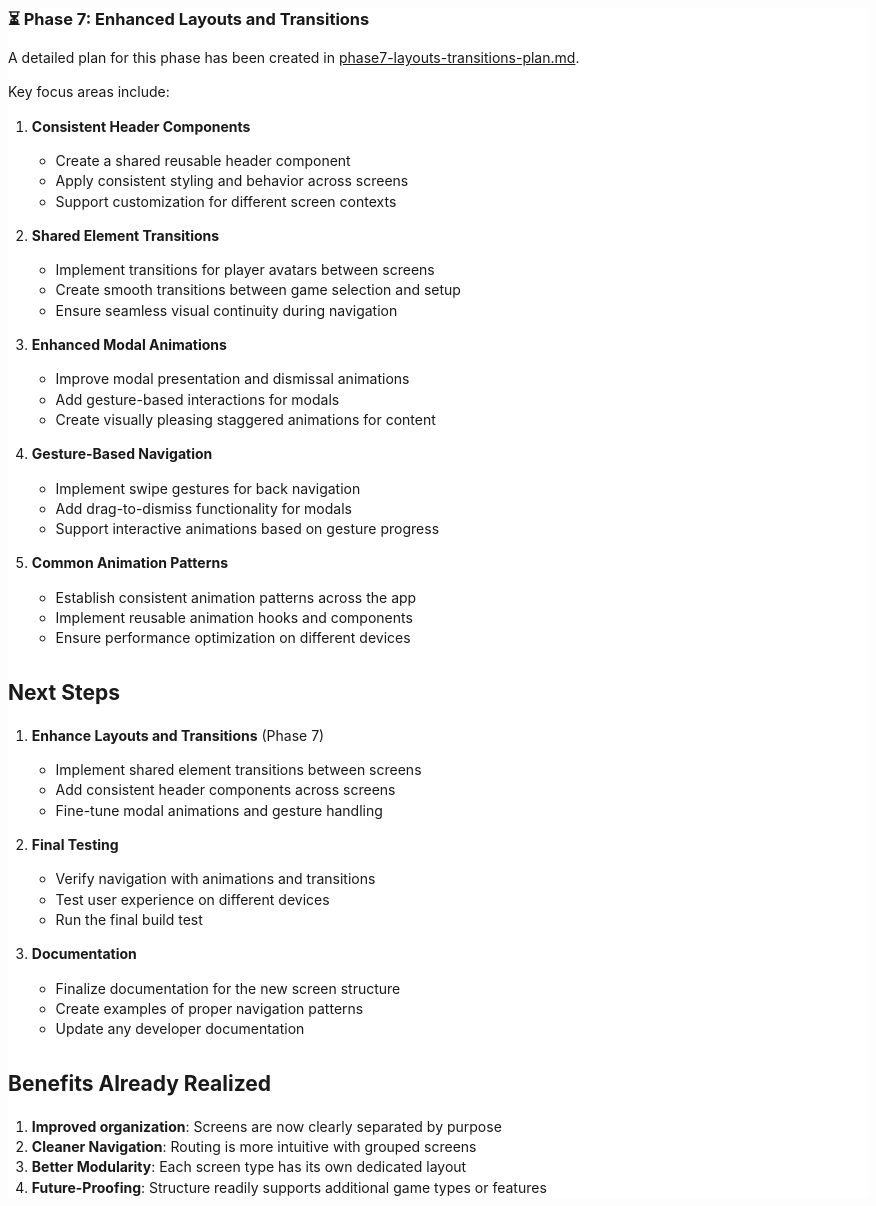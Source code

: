 ### ⏳ Phase 7: Enhanced Layouts and Transitions

A detailed plan for this phase has been created in [phase7-layouts-transitions-plan.md](/workspaces/newdarts/phase7-layouts-transitions-plan.md).

Key focus areas include:

1. **Consistent Header Components**
   - Create a shared reusable header component
   - Apply consistent styling and behavior across screens
   - Support customization for different screen contexts

2. **Shared Element Transitions**
   - Implement transitions for player avatars between screens
   - Create smooth transitions between game selection and setup
   - Ensure seamless visual continuity during navigation

3. **Enhanced Modal Animations**
   - Improve modal presentation and dismissal animations
   - Add gesture-based interactions for modals
   - Create visually pleasing staggered animations for content

4. **Gesture-Based Navigation**
   - Implement swipe gestures for back navigation
   - Add drag-to-dismiss functionality for modals
   - Support interactive animations based on gesture progress

5. **Common Animation Patterns**
   - Establish consistent animation patterns across the app
   - Implement reusable animation hooks and components
   - Ensure performance optimization on different devices

## Next Steps

1. **Enhance Layouts and Transitions** (Phase 7)
   - Implement shared element transitions between screens
   - Add consistent header components across screens
   - Fine-tune modal animations and gesture handling

2. **Final Testing**
   - Verify navigation with animations and transitions
   - Test user experience on different devices
   - Run the final build test

3. **Documentation**
   - Finalize documentation for the new screen structure
   - Create examples of proper navigation patterns
   - Update any developer documentation

## Benefits Already Realized

1. **Improved organization**: Screens are now clearly separated by purpose
2. **Cleaner Navigation**: Routing is more intuitive with grouped screens
3. **Better Modularity**: Each screen type has its own dedicated layout
4. **Future-Proofing**: Structure readily supports additional game types or features
